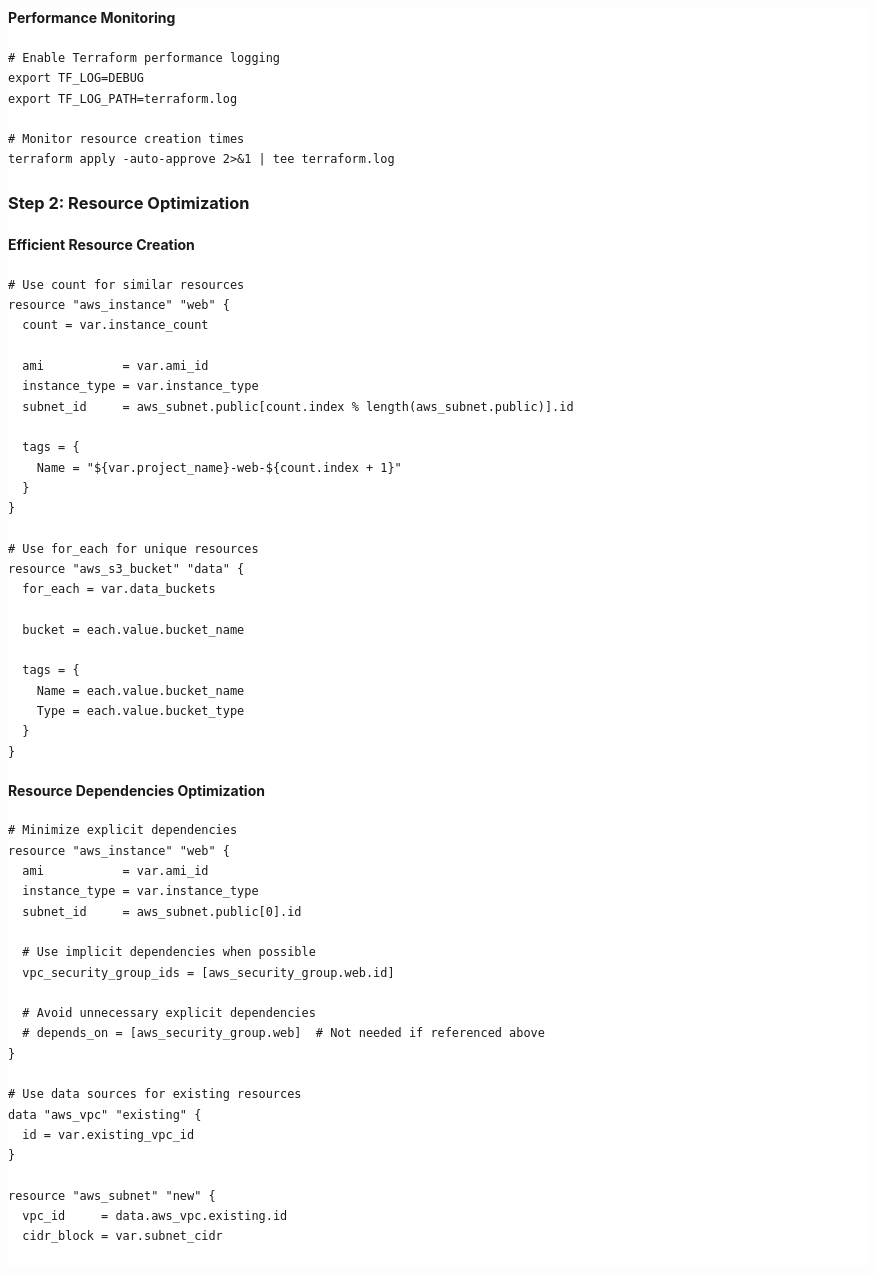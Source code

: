 #### Performance Monitoring
```hcl
# Enable Terraform performance logging
export TF_LOG=DEBUG
export TF_LOG_PATH=terraform.log

# Monitor resource creation times
terraform apply -auto-approve 2>&1 | tee terraform.log
```

### Step 2: Resource Optimization

#### Efficient Resource Creation
```hcl
# Use count for similar resources
resource "aws_instance" "web" {
  count = var.instance_count
  
  ami           = var.ami_id
  instance_type = var.instance_type
  subnet_id     = aws_subnet.public[count.index % length(aws_subnet.public)].id
  
  tags = {
    Name = "${var.project_name}-web-${count.index + 1}"
  }
}

# Use for_each for unique resources
resource "aws_s3_bucket" "data" {
  for_each = var.data_buckets
  
  bucket = each.value.bucket_name
  
  tags = {
    Name = each.value.bucket_name
    Type = each.value.bucket_type
  }
}
```

#### Resource Dependencies Optimization
```hcl
# Minimize explicit dependencies
resource "aws_instance" "web" {
  ami           = var.ami_id
  instance_type = var.instance_type
  subnet_id     = aws_subnet.public[0].id
  
  # Use implicit dependencies when possible
  vpc_security_group_ids = [aws_security_group.web.id]
  
  # Avoid unnecessary explicit dependencies
  # depends_on = [aws_security_group.web]  # Not needed if referenced above
}

# Use data sources for existing resources
data "aws_vpc" "existing" {
  id = var.existing_vpc_id
}

resource "aws_subnet" "new" {
  vpc_id     = data.aws_vpc.existing.id
  cidr_block = var.subnet_cidr
  
```